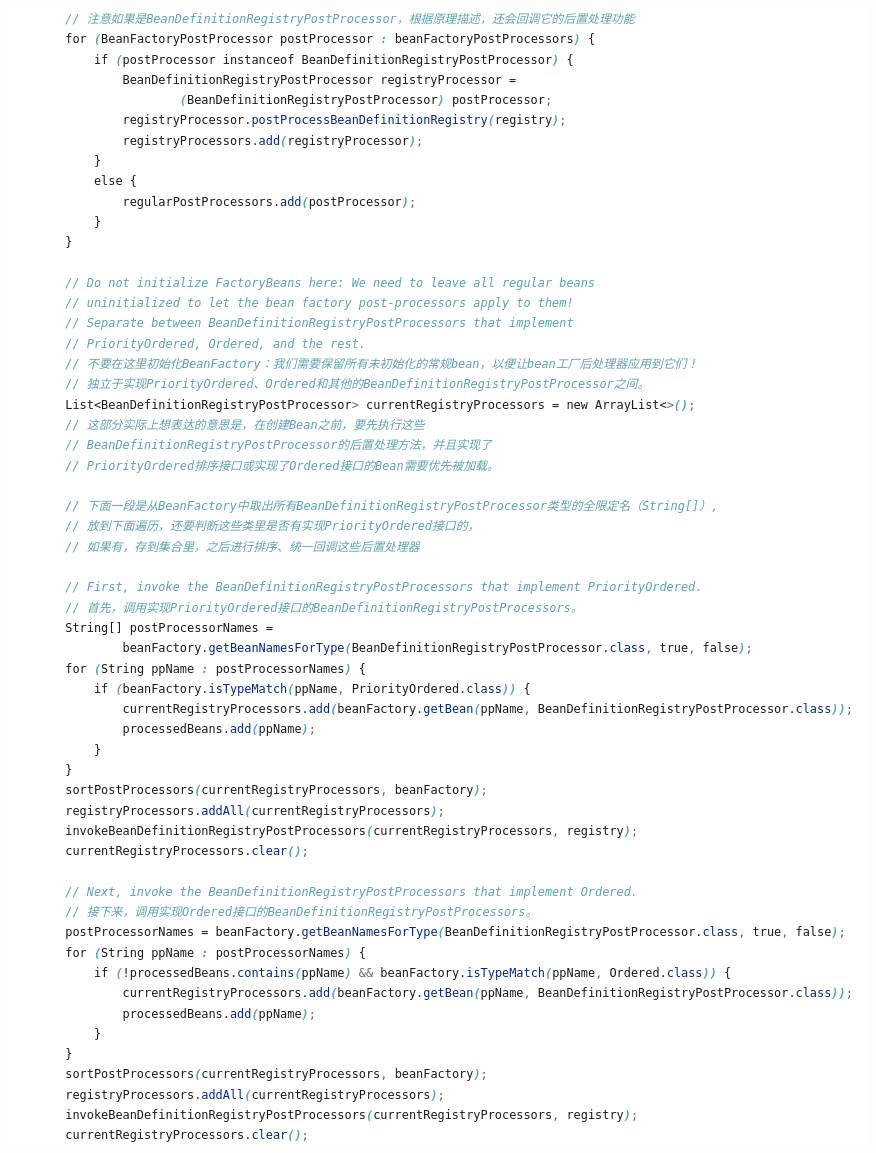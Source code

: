 ```scss
        // 注意如果是BeanDefinitionRegistryPostProcessor，根据原理描述，还会回调它的后置处理功能
        for (BeanFactoryPostProcessor postProcessor : beanFactoryPostProcessors) {
            if (postProcessor instanceof BeanDefinitionRegistryPostProcessor) {
                BeanDefinitionRegistryPostProcessor registryProcessor =
                        (BeanDefinitionRegistryPostProcessor) postProcessor;
                registryProcessor.postProcessBeanDefinitionRegistry(registry);
                registryProcessors.add(registryProcessor);
            }
            else {
                regularPostProcessors.add(postProcessor);
            }
        }

        // Do not initialize FactoryBeans here: We need to leave all regular beans
        // uninitialized to let the bean factory post-processors apply to them!
        // Separate between BeanDefinitionRegistryPostProcessors that implement
        // PriorityOrdered, Ordered, and the rest.
        // 不要在这里初始化BeanFactory：我们需要保留所有未初始化的常规bean，以便让bean工厂后处理器应用到它们！
        // 独立于实现PriorityOrdered、Ordered和其他的BeanDefinitionRegistryPostProcessor之间。
        List<BeanDefinitionRegistryPostProcessor> currentRegistryProcessors = new ArrayList<>();
        // 这部分实际上想表达的意思是，在创建Bean之前，要先执行这些
        // BeanDefinitionRegistryPostProcessor的后置处理方法，并且实现了
        // PriorityOrdered排序接口或实现了Ordered接口的Bean需要优先被加载。

        // 下面一段是从BeanFactory中取出所有BeanDefinitionRegistryPostProcessor类型的全限定名（String[]）, 
        // 放到下面遍历，还要判断这些类里是否有实现PriorityOrdered接口的，
        // 如果有，存到集合里，之后进行排序、统一回调这些后置处理器

        // First, invoke the BeanDefinitionRegistryPostProcessors that implement PriorityOrdered.
        // 首先，调用实现PriorityOrdered接口的BeanDefinitionRegistryPostProcessors。
        String[] postProcessorNames =
                beanFactory.getBeanNamesForType(BeanDefinitionRegistryPostProcessor.class, true, false);
        for (String ppName : postProcessorNames) {
            if (beanFactory.isTypeMatch(ppName, PriorityOrdered.class)) {
                currentRegistryProcessors.add(beanFactory.getBean(ppName, BeanDefinitionRegistryPostProcessor.class));
                processedBeans.add(ppName);
            }
        }
        sortPostProcessors(currentRegistryProcessors, beanFactory);
        registryProcessors.addAll(currentRegistryProcessors);
        invokeBeanDefinitionRegistryPostProcessors(currentRegistryProcessors, registry);
        currentRegistryProcessors.clear();

        // Next, invoke the BeanDefinitionRegistryPostProcessors that implement Ordered.
        // 接下来，调用实现Ordered接口的BeanDefinitionRegistryPostProcessors。
        postProcessorNames = beanFactory.getBeanNamesForType(BeanDefinitionRegistryPostProcessor.class, true, false);
        for (String ppName : postProcessorNames) {
            if (!processedBeans.contains(ppName) && beanFactory.isTypeMatch(ppName, Ordered.class)) {
                currentRegistryProcessors.add(beanFactory.getBean(ppName, BeanDefinitionRegistryPostProcessor.class));
                processedBeans.add(ppName);
            }
        }
        sortPostProcessors(currentRegistryProcessors, beanFactory);
        registryProcessors.addAll(currentRegistryProcessors);
        invokeBeanDefinitionRegistryPostProcessors(currentRegistryProcessors, registry);
        currentRegistryProcessors.clear();

```